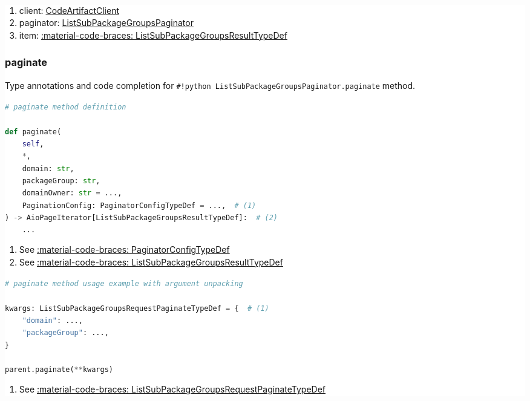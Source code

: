 1. client: [CodeArtifactClient](./client.md)
2. paginator: [ListSubPackageGroupsPaginator](./paginators.md#listsubpackagegroupspaginator)
3. item: [:material-code-braces: ListSubPackageGroupsResultTypeDef](./type_defs.md#listsubpackagegroupsresulttypedef) 


### paginate

Type annotations and code completion for `#!python ListSubPackageGroupsPaginator.paginate` method.

```python
# paginate method definition

def paginate(
    self,
    *,
    domain: str,
    packageGroup: str,
    domainOwner: str = ...,
    PaginationConfig: PaginatorConfigTypeDef = ...,  # (1)
) -> AioPageIterator[ListSubPackageGroupsResultTypeDef]:  # (2)
    ...
```

1. See [:material-code-braces: PaginatorConfigTypeDef](./type_defs.md#paginatorconfigtypedef) 
2. See [:material-code-braces: ListSubPackageGroupsResultTypeDef](./type_defs.md#listsubpackagegroupsresulttypedef) 


```python
# paginate method usage example with argument unpacking

kwargs: ListSubPackageGroupsRequestPaginateTypeDef = {  # (1)
    "domain": ...,
    "packageGroup": ...,
}

parent.paginate(**kwargs)
```

1. See [:material-code-braces: ListSubPackageGroupsRequestPaginateTypeDef](./type_defs.md#listsubpackagegroupsrequestpaginatetypedef) 
